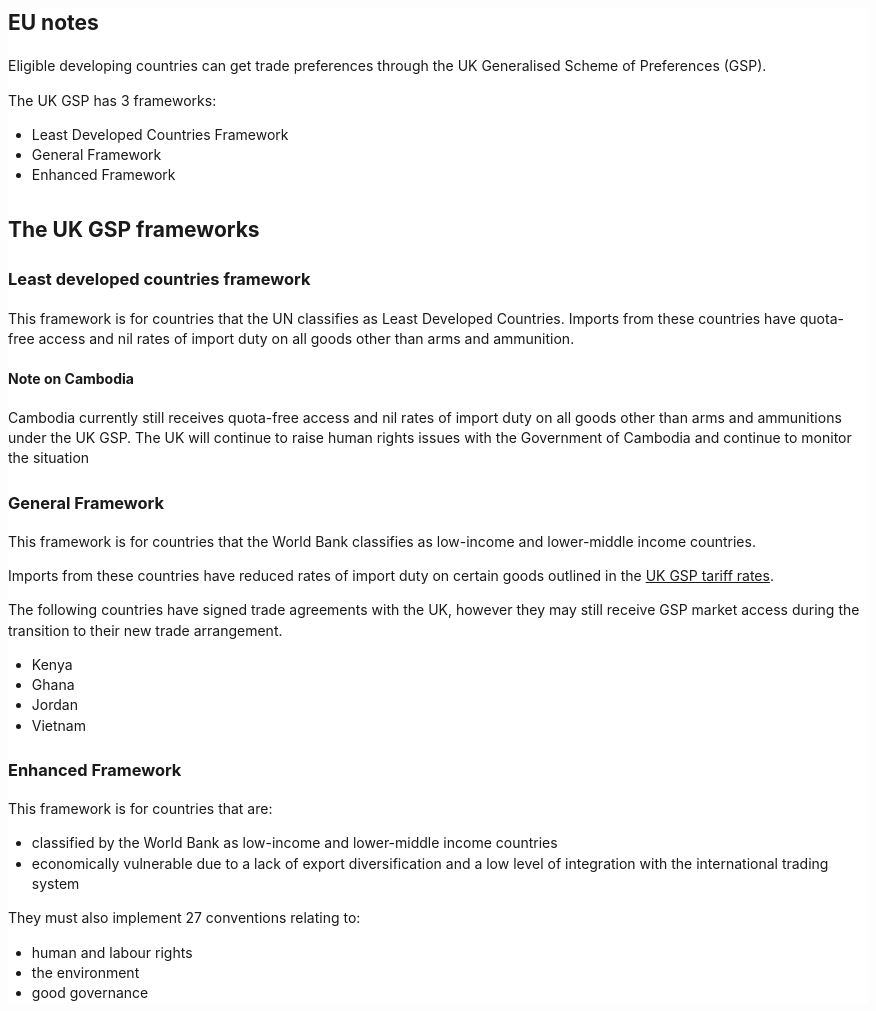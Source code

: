 ## EU notes

Eligible developing countries can get trade preferences through the UK Generalised Scheme of Preferences (GSP).

The UK GSP has 3 frameworks:

*   Least Developed Countries Framework
*   General Framework
*   Enhanced Framework

The UK GSP frameworks
---------------------

### Least developed countries framework

This framework is for countries that the UN classifies as Least Developed Countries. Imports from these countries have quota-free access and nil rates of import duty on all goods other than arms and ammunition.


#### Note on Cambodia

Cambodia currently still receives quota-free access and nil rates of import duty on all goods other than arms and ammunitions under the UK GSP. The UK will continue to raise human rights issues with the Government of Cambodia and continue to monitor the situation

### General Framework

This framework is for countries that the World Bank classifies as low-income and lower-middle income countries.

Imports from these countries have reduced rates of import duty on certain goods outlined in the [UK GSP tariff rates](#GSP).

The following countries have signed trade agreements with the UK, however they may still receive GSP market access during the transition to their new trade arrangement.

*   Kenya
*   Ghana
*   Jordan
*   Vietnam

### Enhanced Framework

This framework is for countries that are:

*   classified by the World Bank as low-income and lower-middle income countries
*   economically vulnerable due to a lack of export diversification and a low level of integration with the international trading system

They must also implement 27 conventions relating to:

*   human and labour rights
*   the environment
*   good governance
